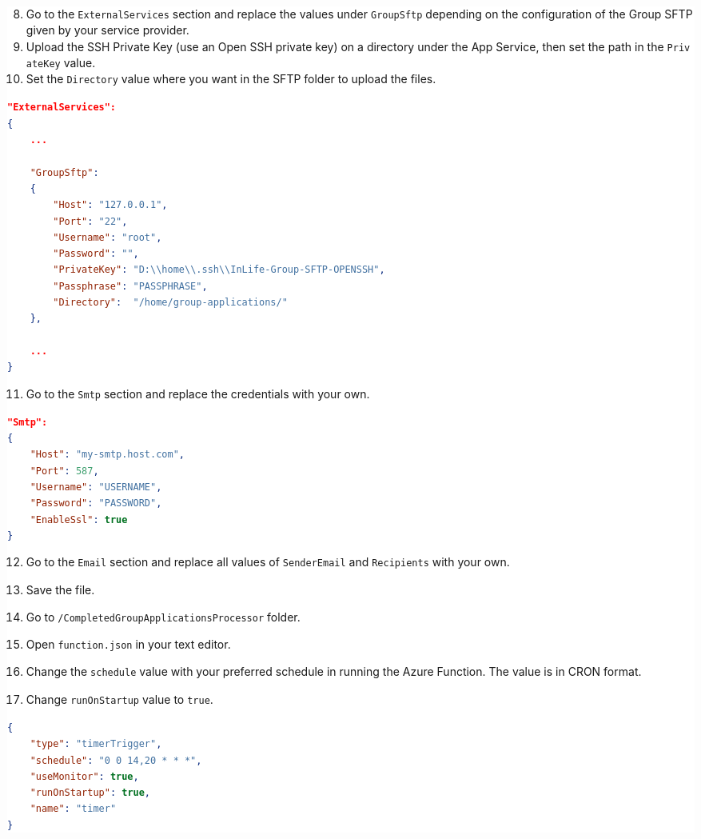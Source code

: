 8. Go to the `ExternalServices` section and replace the values under `GroupSftp` depending on the configuration of the Group SFTP given by your service provider.
9. Upload the SSH Private Key (use an Open SSH private key) on a directory under the App Service, then set the path in the `PrivateKey` value.
10. Set the `Directory` value where you want in the SFTP folder to upload the files.
```json
"ExternalServices":
{
	...
	
	"GroupSftp":
	{
		"Host": "127.0.0.1",
		"Port": "22",
		"Username": "root",
		"Password": "",
		"PrivateKey": "D:\\home\\.ssh\\InLife-Group-SFTP-OPENSSH",
		"Passphrase": "PASSPHRASE",
		"Directory":  "/home/group-applications/"
	},
	
	...
}
```

11. Go to the `Smtp` section and replace the credentials with your own.
```json
"Smtp":
{
	"Host": "my-smtp.host.com",
	"Port": 587,
	"Username": "USERNAME",
	"Password": "PASSWORD",
	"EnableSsl": true
}
```

12. Go to the `Email` section and replace all values of `SenderEmail` and `Recipients` with your own.

13. Save the file.

14. Go to `/CompletedGroupApplicationsProcessor` folder.

15. Open `function.json` in your text editor.

16. Change the `schedule` value with your preferred schedule in running the Azure Function. The value is in CRON format.

17. Change `runOnStartup` value to `true`.
```json
{
	"type": "timerTrigger",
	"schedule": "0 0 14,20 * * *",
	"useMonitor": true,
	"runOnStartup": true,
	"name": "timer"
}
```
